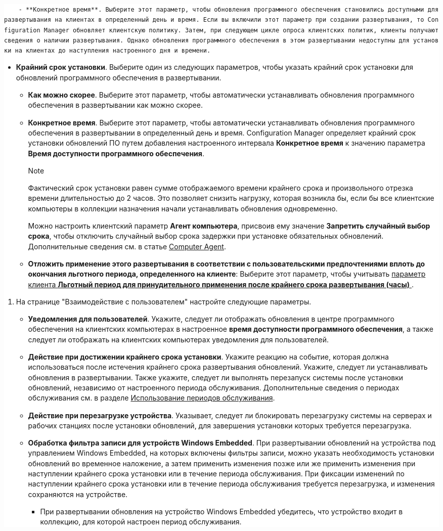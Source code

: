         - **Конкретное время**. Выберите этот параметр, чтобы обновления программного обеспечения становились доступными для развертывания на клиентах в определенный день и время. Если вы включили этот параметр при создании развертывания, то Configuration Manager обновляет клиентскую политику. Затем, при следующем цикле опроса клиентских политик, клиенты получают сведения о наличии развертывания. Однако обновления программного обеспечения в этом развертывании недоступны для установки на клиентах до наступления настроенного дня и времени.

   - **Крайний срок установки**. Выберите один из следующих параметров, чтобы указать крайний срок установки для обновлений программного обеспечения в развертывании.

        - **Как можно скорее**. Выберите этот параметр, чтобы автоматически устанавливать обновления программного обеспечения в развертывании как можно скорее.

        - **Конкретное время**. Выберите этот параметр, чтобы автоматически устанавливать обновления программного обеспечения в развертывании в определенный день и время. Configuration Manager определяет крайний срок установки обновлений ПО путем добавления настроенного интервала **Конкретное время** к значению параметра **Время доступности программного обеспечения**.

           > [!NOTE]
           > Фактический срок установки равен сумме отображаемого времени крайнего срока и произвольного отрезка времени длительностью до 2 часов. Это позволяет снизить нагрузку, которая возникла бы, если бы все клиентские компьютеры в коллекции назначения начали устанавливать обновления одновременно.
           >
           > Можно настроить клиентский параметр **Агент компьютера**, присвоив ему значение **Запретить случайный выбор срока**, чтобы отключить случайный выбор срока задержки при установке обязательных обновлений. Дополнительные сведения см. в статье [Computer Agent](../../core/clients/deploy/about-client-settings.md#computer-agent).

        - **Отложить применение этого развертывания в соответствии с пользовательскими предпочтениями вплоть до окончания льготного периода, определенного на клиенте**: Выберите этот параметр, чтобы учитывать [параметр клиента **Льготный период для принудительного применения после крайнего срока развертывания (часы)** ](../../core/clients/deploy/about-client-settings.md#grace-period-for-enforcement-after-deployment-deadline-hours).

1. На странице "Взаимодействие с пользователем" настройте следующие параметры.  

    - **Уведомления для пользователей**. Укажите, следует ли отображать обновления в центре программного обеспечения на клиентских компьютерах в настроенное **время доступности программного обеспечения**, а также следует ли отображать на клиентских компьютерах уведомления для пользователей.

    - **Действие при достижении крайнего срока установки**. Укажите реакцию на событие, которая должна использоваться после истечения крайнего срока развертывания обновлений. Укажите, следует ли устанавливать обновления в развертывании. Также укажите, следует ли выполнять перезапуск системы после установки обновлений, независимо от настроенного периода обслуживания. Дополнительные сведения о периодах обслуживания см. в разделе [Использование периодов обслуживания](../../core/clients/manage/collections/use-maintenance-windows.md).  

    - **Действие при перезагрузке устройства**. Указывает, следует ли блокировать перезагрузку системы на серверах и рабочих станциях после установки обновлений, для завершения установки которых требуется перезагрузка.

    - **Обработка фильтра записи для устройств Windows Embedded**. При развертывании обновлений на устройства под управлением Windows Embedded, на которых включены фильтры записи, можно указать необходимость установки обновлений во временное наложение, а затем применить изменения позже или же применить изменения при наступлении крайнего срока установки или в течение периода обслуживания. При фиксации изменений по наступлении крайнего срока установки или в течение периода обслуживания требуется перезагрузка, и изменения сохраняются на устройстве.
        - При развертывании обновления на устройство Windows Embedded убедитесь, что устройство входит в коллекцию, для которой настроен период обслуживания.
